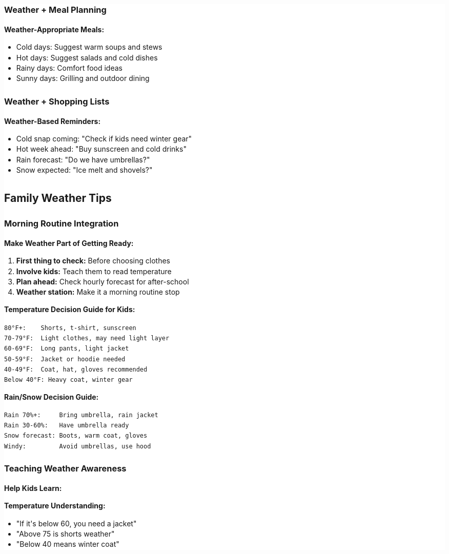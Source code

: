 ### Weather + Meal Planning

**Weather-Appropriate Meals:**
- Cold days: Suggest warm soups and stews
- Hot days: Suggest salads and cold dishes
- Rainy days: Comfort food ideas
- Sunny days: Grilling and outdoor dining

### Weather + Shopping Lists

**Weather-Based Reminders:**
- Cold snap coming: "Check if kids need winter gear"
- Hot week ahead: "Buy sunscreen and cold drinks"
- Rain forecast: "Do we have umbrellas?"
- Snow expected: "Ice melt and shovels?"

## Family Weather Tips

### Morning Routine Integration

**Make Weather Part of Getting Ready:**

1. **First thing to check:** Before choosing clothes
2. **Involve kids:** Teach them to read temperature
3. **Plan ahead:** Check hourly forecast for after-school
4. **Weather station:** Make it a morning routine stop

**Temperature Decision Guide for Kids:**

```
80°F+:    Shorts, t-shirt, sunscreen
70-79°F:  Light clothes, may need light layer
60-69°F:  Long pants, light jacket
50-59°F:  Jacket or hoodie needed
40-49°F:  Coat, hat, gloves recommended
Below 40°F: Heavy coat, winter gear
```

**Rain/Snow Decision Guide:**

```
Rain 70%+:     Bring umbrella, rain jacket
Rain 30-60%:   Have umbrella ready
Snow forecast: Boots, warm coat, gloves
Windy:         Avoid umbrellas, use hood
```

### Teaching Weather Awareness

**Help Kids Learn:**

**Temperature Understanding:**
- "If it's below 60, you need a jacket"
- "Above 75 is shorts weather"
- "Below 40 means winter coat"
